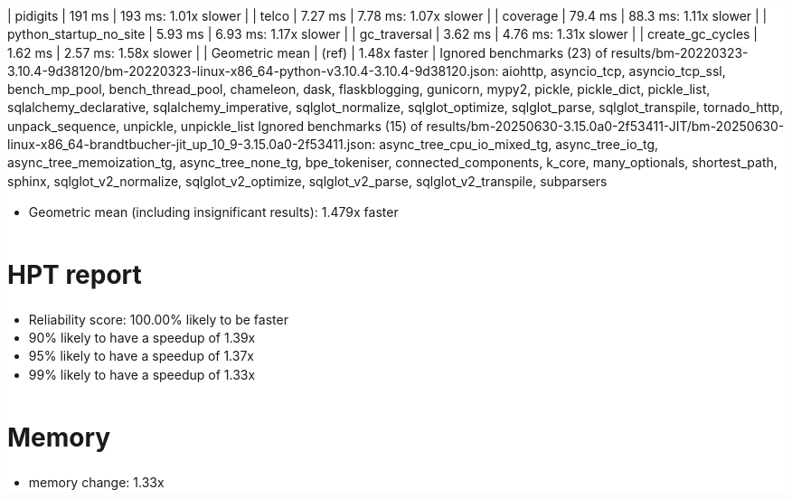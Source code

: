 | pidigits                 | 191 ms                                                 | 193 ms: 1.01x slower                                               |
| telco                    | 7.27 ms                                                | 7.78 ms: 1.07x slower                                              |
| coverage                 | 79.4 ms                                                | 88.3 ms: 1.11x slower                                              |
| python_startup_no_site   | 5.93 ms                                                | 6.93 ms: 1.17x slower                                              |
| gc_traversal             | 3.62 ms                                                | 4.76 ms: 1.31x slower                                              |
| create_gc_cycles         | 1.62 ms                                                | 2.57 ms: 1.58x slower                                              |
| Geometric mean           | (ref)                                                  | 1.48x faster                                                       |
Ignored benchmarks (23) of results/bm-20220323-3.10.4-9d38120/bm-20220323-linux-x86_64-python-v3.10.4-3.10.4-9d38120.json: aiohttp, asyncio_tcp, asyncio_tcp_ssl, bench_mp_pool, bench_thread_pool, chameleon, dask, flaskblogging, gunicorn, mypy2, pickle, pickle_dict, pickle_list, sqlalchemy_declarative, sqlalchemy_imperative, sqlglot_normalize, sqlglot_optimize, sqlglot_parse, sqlglot_transpile, tornado_http, unpack_sequence, unpickle, unpickle_list
Ignored benchmarks (15) of results/bm-20250630-3.15.0a0-2f53411-JIT/bm-20250630-linux-x86_64-brandtbucher-jit_up_10_9-3.15.0a0-2f53411.json: async_tree_cpu_io_mixed_tg, async_tree_io_tg, async_tree_memoization_tg, async_tree_none_tg, bpe_tokeniser, connected_components, k_core, many_optionals, shortest_path, sphinx, sqlglot_v2_normalize, sqlglot_v2_optimize, sqlglot_v2_parse, sqlglot_v2_transpile, subparsers

- Geometric mean (including insignificant results): 1.479x faster

# HPT report

- Reliability score: 100.00% likely to be faster
- 90% likely to have a speedup of 1.39x
- 95% likely to have a speedup of 1.37x
- 99% likely to have a speedup of 1.33x

# Memory
- memory change: 1.33x